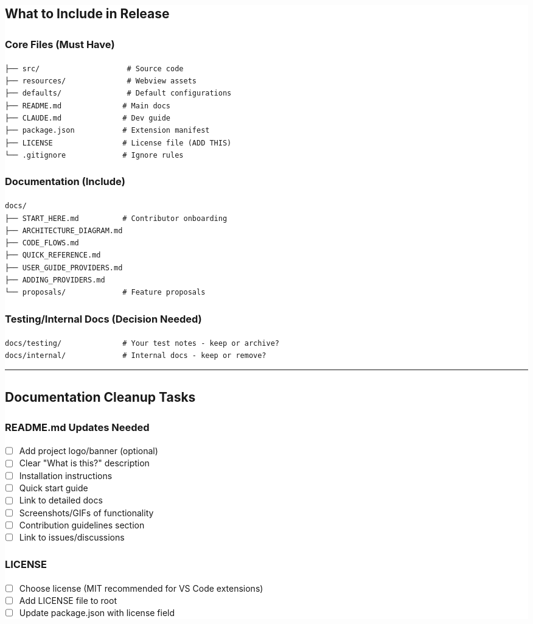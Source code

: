 
## What to Include in Release

### Core Files (Must Have)
```
├── src/                    # Source code
├── resources/              # Webview assets
├── defaults/               # Default configurations
├── README.md              # Main docs
├── CLAUDE.md              # Dev guide
├── package.json           # Extension manifest
├── LICENSE                # License file (ADD THIS)
└── .gitignore             # Ignore rules
```

### Documentation (Include)
```
docs/
├── START_HERE.md          # Contributor onboarding
├── ARCHITECTURE_DIAGRAM.md
├── CODE_FLOWS.md
├── QUICK_REFERENCE.md
├── USER_GUIDE_PROVIDERS.md
├── ADDING_PROVIDERS.md
└── proposals/             # Feature proposals
```

### Testing/Internal Docs (Decision Needed)
```
docs/testing/              # Your test notes - keep or archive?
docs/internal/             # Internal docs - keep or remove?
```

---

## Documentation Cleanup Tasks

### README.md Updates Needed
- [ ] Add project logo/banner (optional)
- [ ] Clear "What is this?" description
- [ ] Installation instructions
- [ ] Quick start guide
- [ ] Link to detailed docs
- [ ] Screenshots/GIFs of functionality
- [ ] Contribution guidelines section
- [ ] Link to issues/discussions

### LICENSE
- [ ] Choose license (MIT recommended for VS Code extensions)
- [ ] Add LICENSE file to root
- [ ] Update package.json with license field

